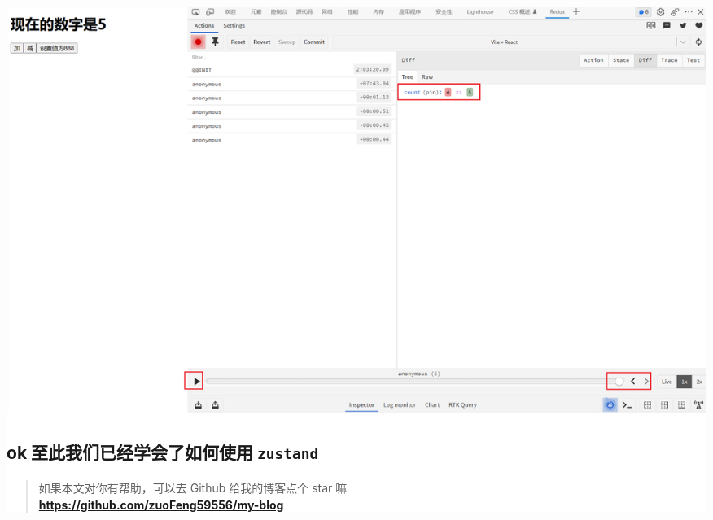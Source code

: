 ![alt 属性文本](./image/7.png)   

ok 至此我们已经学会了如何使用 `zustand`
---
> 如果本文对你有帮助，可以去 Github 给我的博客点个 star 嘛    
> **https://github.com/zuoFeng59556/my-blog**
